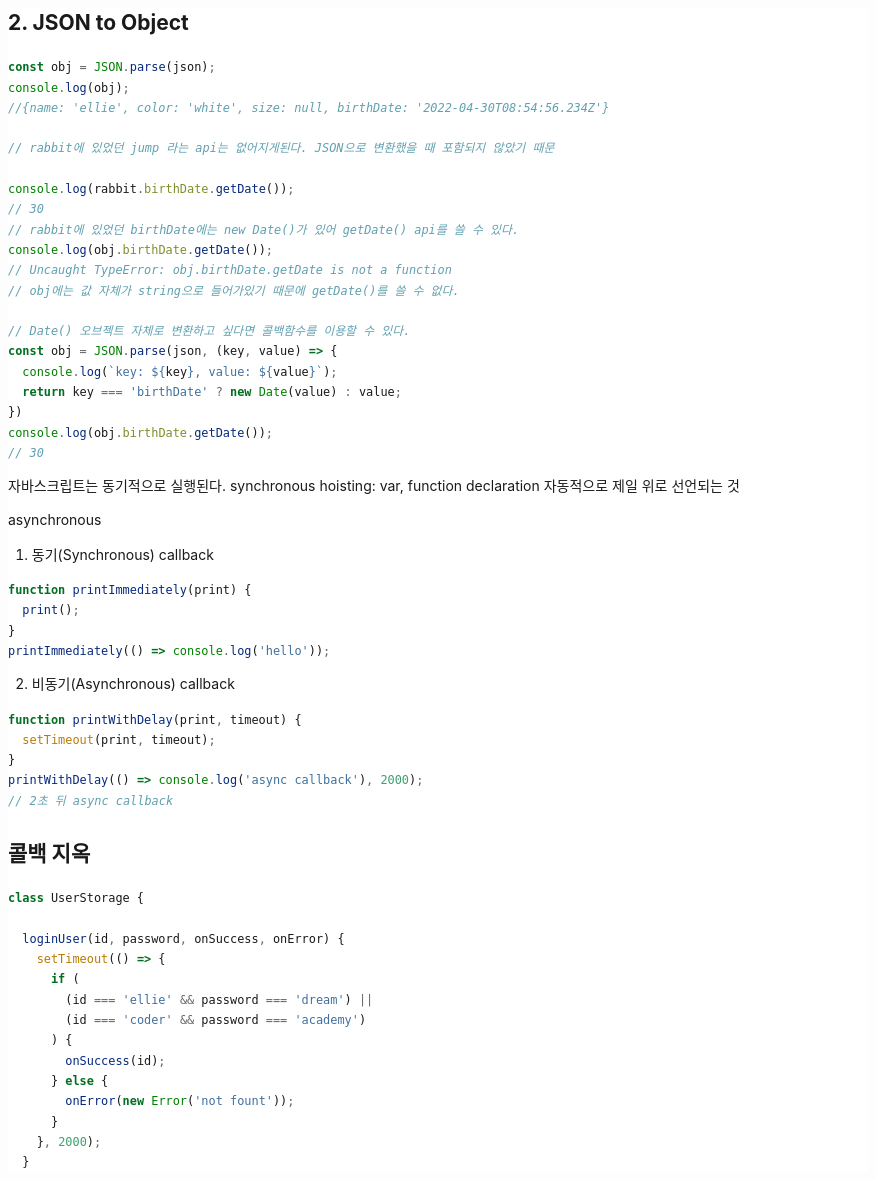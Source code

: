 
## 2. JSON to Object

```js
const obj = JSON.parse(json);
console.log(obj);
//{name: 'ellie', color: 'white', size: null, birthDate: '2022-04-30T08:54:56.234Z'}

// rabbit에 있었던 jump 라는 api는 없어지게된다. JSON으로 변환했을 때 포함되지 않았기 때문

console.log(rabbit.birthDate.getDate());
// 30
// rabbit에 있었던 birthDate에는 new Date()가 있어 getDate() api를 쓸 수 있다.
console.log(obj.birthDate.getDate());
// Uncaught TypeError: obj.birthDate.getDate is not a function
// obj에는 값 자체가 string으로 들어가있기 때문에 getDate()를 쓸 수 없다.

// Date() 오브젝트 자체로 변환하고 싶다면 콜백함수를 이용할 수 있다.
const obj = JSON.parse(json, (key, value) => {
  console.log(`key: ${key}, value: ${value}`);
  return key === 'birthDate' ? new Date(value) : value;
})
console.log(obj.birthDate.getDate());
// 30
```

자바스크립트는 동기적으로 실행된다. synchronous
hoisting: var, function declaration 자동적으로 제일 위로 선언되는 것

asynchronous  

1. 동기(Synchronous) callback

```js
function printImmediately(print) {
  print();
}
printImmediately(() => console.log('hello'));
```
2. 비동기(Asynchronous) callback

```js
function printWithDelay(print, timeout) {
  setTimeout(print, timeout);
}
printWithDelay(() => console.log('async callback'), 2000);
// 2초 뒤 async callback
```

## 콜백 지옥

```js
class UserStorage {

  loginUser(id, password, onSuccess, onError) {
    setTimeout(() => {
      if (
        (id === 'ellie' && password === 'dream') ||
        (id === 'coder' && password === 'academy')
      ) {
        onSuccess(id);
      } else {
        onError(new Error('not fount'));
      }
    }, 2000);
  }

```